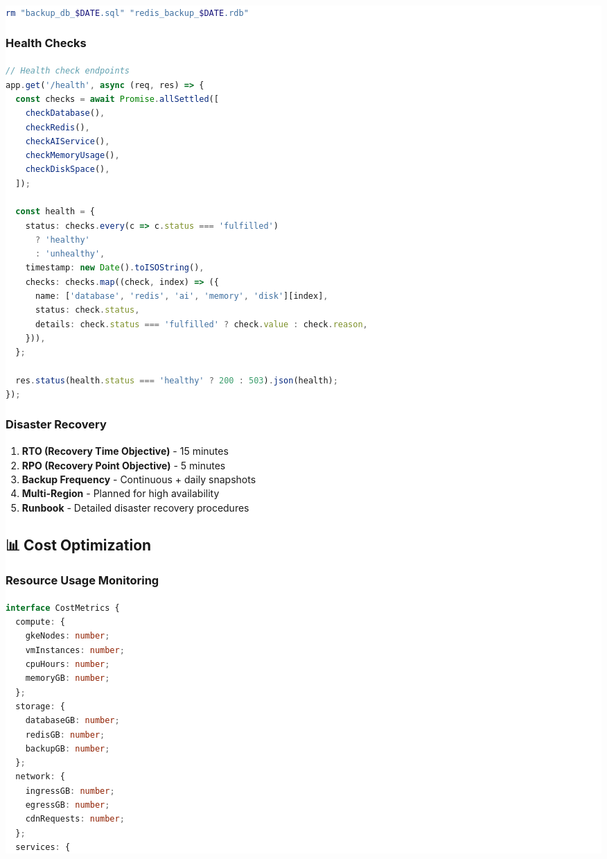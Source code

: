 ```bash
rm "backup_db_$DATE.sql" "redis_backup_$DATE.rdb"
```

### Health Checks

```typescript
// Health check endpoints
app.get('/health', async (req, res) => {
  const checks = await Promise.allSettled([
    checkDatabase(),
    checkRedis(),
    checkAIService(),
    checkMemoryUsage(),
    checkDiskSpace(),
  ]);

  const health = {
    status: checks.every(c => c.status === 'fulfilled')
      ? 'healthy'
      : 'unhealthy',
    timestamp: new Date().toISOString(),
    checks: checks.map((check, index) => ({
      name: ['database', 'redis', 'ai', 'memory', 'disk'][index],
      status: check.status,
      details: check.status === 'fulfilled' ? check.value : check.reason,
    })),
  };

  res.status(health.status === 'healthy' ? 200 : 503).json(health);
});
```

### Disaster Recovery

1. **RTO (Recovery Time Objective)** - 15 minutes
2. **RPO (Recovery Point Objective)** - 5 minutes
3. **Backup Frequency** - Continuous + daily snapshots
4. **Multi-Region** - Planned for high availability
5. **Runbook** - Detailed disaster recovery procedures

## 📊 Cost Optimization

### Resource Usage Monitoring

```typescript
interface CostMetrics {
  compute: {
    gkeNodes: number;
    vmInstances: number;
    cpuHours: number;
    memoryGB: number;
  };
  storage: {
    databaseGB: number;
    redisGB: number;
    backupGB: number;
  };
  network: {
    ingressGB: number;
    egressGB: number;
    cdnRequests: number;
  };
  services: {
```